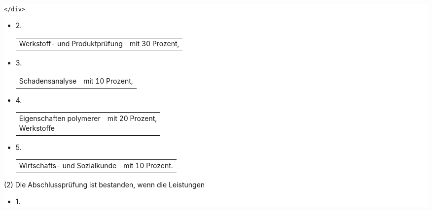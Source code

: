 
    </div>

  - 2\.
    
    <div style="">
    
    |                               |                 |
    | :---------------------------- | --------------: |
    | Werkstoff- und Produktprüfung | mit 30 Prozent, |
    

    </div>

  - 3\.
    
    <div style="">
    
    |                 |                 |
    | :-------------- | --------------: |
    | Schadensanalyse | mit 10 Prozent, |
    

    </div>

  - 4\.
    
    <div style="">
    
    <table>
    <tbody>
    <tr class="odd">
    <td style="text-align: left;">Eigenschaften polymerer<br />
    Werkstoffe</td>
    <td style="text-align: right;">mit 20 Prozent,</td>
    </tr>
    </tbody>
    </table>
    
    </div>

  - 5\.
    
    <div style="">
    
    |                              |                 |
    | :--------------------------- | --------------: |
    | Wirtschafts- und Sozialkunde | mit 10 Prozent. |
    

    </div>

</div>

<div class="jurAbsatz">

(2) Die Abschlussprüfung ist bestanden, wenn die Leistungen

  - 1\.
    
    <div style="">
    